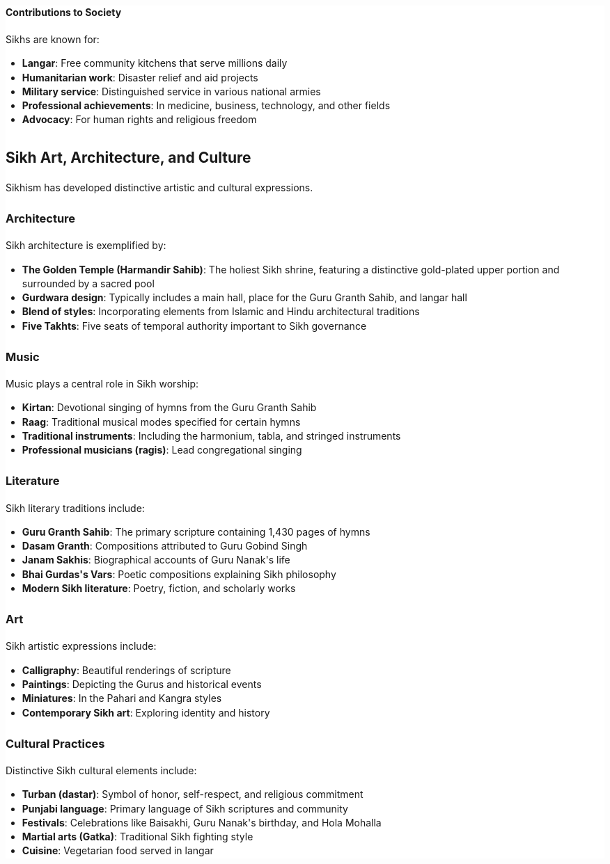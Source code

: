 #### Contributions to Society
Sikhs are known for:
- **Langar**: Free community kitchens that serve millions daily
- **Humanitarian work**: Disaster relief and aid projects
- **Military service**: Distinguished service in various national armies
- **Professional achievements**: In medicine, business, technology, and other fields
- **Advocacy**: For human rights and religious freedom

## Sikh Art, Architecture, and Culture

Sikhism has developed distinctive artistic and cultural expressions.

### Architecture
Sikh architecture is exemplified by:
- **The Golden Temple (Harmandir Sahib)**: The holiest Sikh shrine, featuring a distinctive gold-plated upper portion and surrounded by a sacred pool
- **Gurdwara design**: Typically includes a main hall, place for the Guru Granth Sahib, and langar hall
- **Blend of styles**: Incorporating elements from Islamic and Hindu architectural traditions
- **Five Takhts**: Five seats of temporal authority important to Sikh governance

### Music
Music plays a central role in Sikh worship:
- **Kirtan**: Devotional singing of hymns from the Guru Granth Sahib
- **Raag**: Traditional musical modes specified for certain hymns
- **Traditional instruments**: Including the harmonium, tabla, and stringed instruments
- **Professional musicians (ragis)**: Lead congregational singing

### Literature
Sikh literary traditions include:
- **Guru Granth Sahib**: The primary scripture containing 1,430 pages of hymns
- **Dasam Granth**: Compositions attributed to Guru Gobind Singh
- **Janam Sakhis**: Biographical accounts of Guru Nanak's life
- **Bhai Gurdas's Vars**: Poetic compositions explaining Sikh philosophy
- **Modern Sikh literature**: Poetry, fiction, and scholarly works

### Art
Sikh artistic expressions include:
- **Calligraphy**: Beautiful renderings of scripture
- **Paintings**: Depicting the Gurus and historical events
- **Miniatures**: In the Pahari and Kangra styles
- **Contemporary Sikh art**: Exploring identity and history

### Cultural Practices
Distinctive Sikh cultural elements include:
- **Turban (dastar)**: Symbol of honor, self-respect, and religious commitment
- **Punjabi language**: Primary language of Sikh scriptures and community
- **Festivals**: Celebrations like Baisakhi, Guru Nanak's birthday, and Hola Mohalla
- **Martial arts (Gatka)**: Traditional Sikh fighting style
- **Cuisine**: Vegetarian food served in langar
